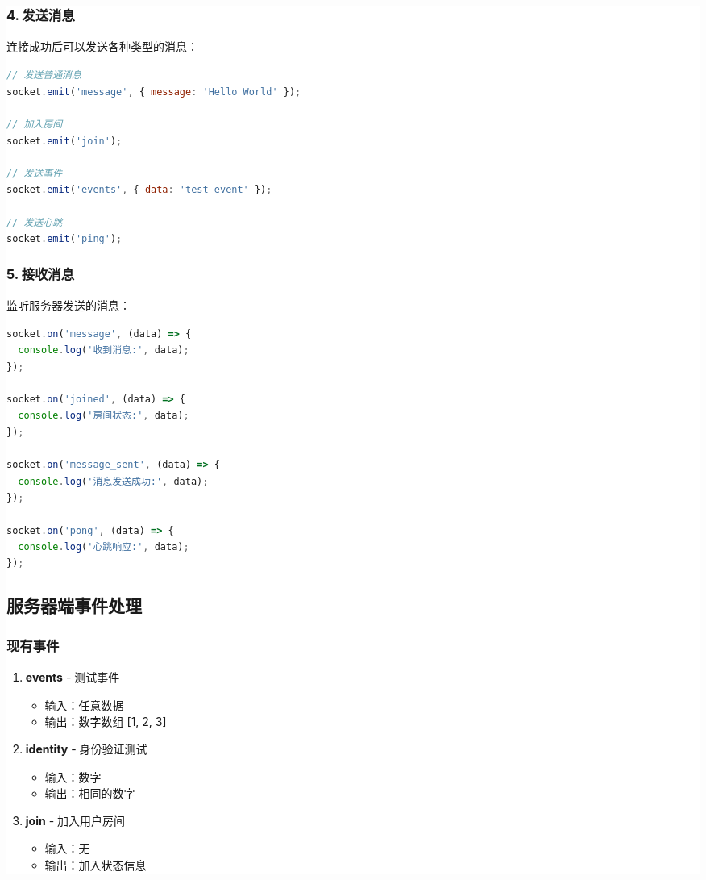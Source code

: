 ### 4. 发送消息

连接成功后可以发送各种类型的消息：

```javascript
// 发送普通消息
socket.emit('message', { message: 'Hello World' });

// 加入房间
socket.emit('join');

// 发送事件
socket.emit('events', { data: 'test event' });

// 发送心跳
socket.emit('ping');
```

### 5. 接收消息

监听服务器发送的消息：

```javascript
socket.on('message', (data) => {
  console.log('收到消息:', data);
});

socket.on('joined', (data) => {
  console.log('房间状态:', data);
});

socket.on('message_sent', (data) => {
  console.log('消息发送成功:', data);
});

socket.on('pong', (data) => {
  console.log('心跳响应:', data);
});
```

## 服务器端事件处理

### 现有事件

1. **events** - 测试事件
   - 输入：任意数据
   - 输出：数字数组 [1, 2, 3]

2. **identity** - 身份验证测试
   - 输入：数字
   - 输出：相同的数字

3. **join** - 加入用户房间
   - 输入：无
   - 输出：加入状态信息
